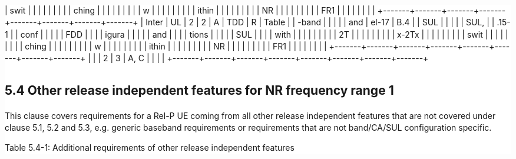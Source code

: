 | swit  |       |       |       |       |       |       |       |
| ching |       |       |       |       |       |       |       |
| w     |       |       |       |       |       |       |       |
| ithin |       |       |       |       |       |       |       |
| NR    |       |       |       |       |       |       |       |
| FR1   |       |       |       |       |       |       |       |
+-------+-------+-------+-------+-------+-------+-------+-------+
| Inter | UL    | 2     | 2     | A     | TDD   | R     | Table |
| -band |       |       |       |       | and   | el-17 | B.4   |
| SUL   |       |       |       |       | SUL,  |       | .15-1 |
| conf  |       |       |       |       | FDD   |       |       |
| igura |       |       |       |       | and   |       |       |
| tions |       |       |       |       | SUL   |       |       |
| with  |       |       |       |       |       |       |       |
| 2T    |       |       |       |       |       |       |       |
| x-2Tx |       |       |       |       |       |       |       |
| swit  |       |       |       |       |       |       |       |
| ching |       |       |       |       |       |       |       |
| w     |       |       |       |       |       |       |       |
| ithin |       |       |       |       |       |       |       |
| NR    |       |       |       |       |       |       |       |
| FR1   |       |       |       |       |       |       |       |
+-------+-------+-------+-------+-------+-------+-------+-------+
|       |       | 2     | 3     | A, C  |       |       |       |
+-------+-------+-------+-------+-------+-------+-------+-------+

5.4 Other release independent features for NR frequency range 1
---------------------------------------------------------------

This clause covers requirements for a Rel-P UE coming from all other
release independent features that are not covered under clause 5.1, 5.2
and 5.3, e.g. generic baseband requirements or requirements that are not
band/CA/SUL configuration specific.

Table 5.4-1: Additional requirements of other release independent
features
